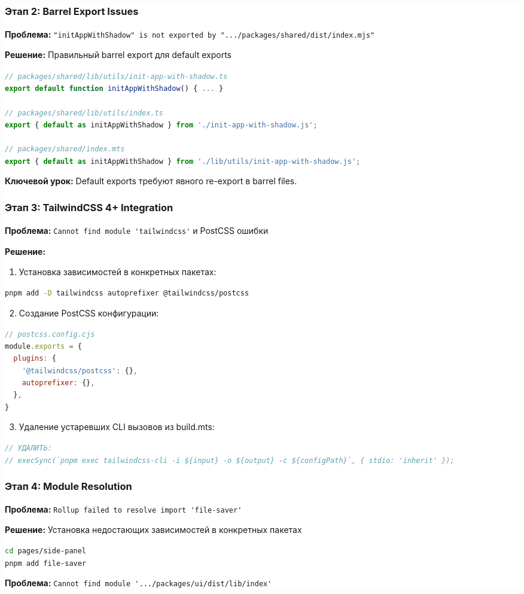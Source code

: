 ### Этап 2: Barrel Export Issues
**Проблема:** `"initAppWithShadow" is not exported by ".../packages/shared/dist/index.mjs"`

**Решение:** Правильный barrel export для default exports
```typescript
// packages/shared/lib/utils/init-app-with-shadow.ts
export default function initAppWithShadow() { ... }

// packages/shared/lib/utils/index.ts
export { default as initAppWithShadow } from './init-app-with-shadow.js';

// packages/shared/index.mts
export { default as initAppWithShadow } from './lib/utils/init-app-with-shadow.js';
```

**Ключевой урок:** Default exports требуют явного re-export в barrel files.

### Этап 3: TailwindCSS 4+ Integration
**Проблема:** `Cannot find module 'tailwindcss'` и PostCSS ошибки

**Решение:**
1. Установка зависимостей в конкретных пакетах:
```bash
pnpm add -D tailwindcss autoprefixer @tailwindcss/postcss
```

2. Создание PostCSS конфигурации:
```javascript
// postcss.config.cjs
module.exports = {
  plugins: {
    '@tailwindcss/postcss': {},
    autoprefixer: {},
  },
}
```

3. Удаление устаревших CLI вызовов из build.mts:
```typescript
// УДАЛИТЬ:
// execSync(`pnpm exec tailwindcss-cli -i ${input} -o ${output} -c ${configPath}`, { stdio: 'inherit' });
```

### Этап 4: Module Resolution
**Проблема:** `Rollup failed to resolve import 'file-saver'`

**Решение:** Установка недостающих зависимостей в конкретных пакетах
```bash
cd pages/side-panel
pnpm add file-saver
```

**Проблема:** `Cannot find module '.../packages/ui/dist/lib/index'`
